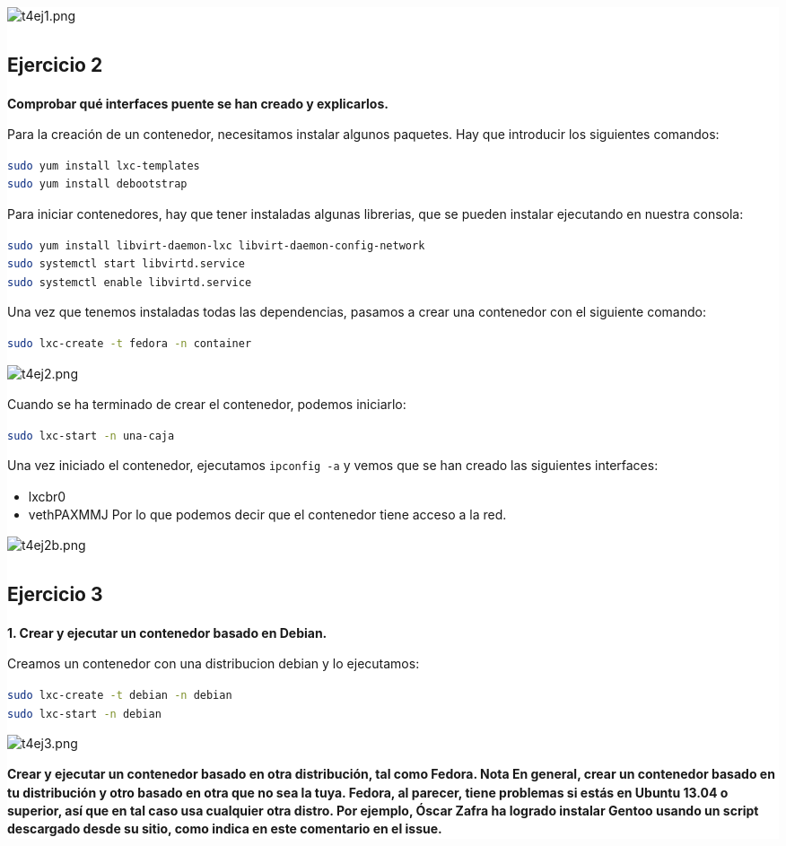 ![t4ej1.png](https://raw.githubusercontent.com/albertomoreno/iv-images/master/t4ej1.png)


Ejercicio 2
-----------

**Comprobar qué interfaces puente se han creado y explicarlos.**

Para la creación de un contenedor, necesitamos instalar algunos paquetes. Hay que introducir los siguientes comandos:
```bash
sudo yum install lxc-templates
sudo yum install debootstrap
```

Para iniciar contenedores, hay que tener instaladas algunas librerias, que se pueden instalar ejecutando en nuestra consola:
```bash
sudo yum install libvirt-daemon-lxc libvirt-daemon-config-network
sudo systemctl start libvirtd.service
sudo systemctl enable libvirtd.service
```

Una vez que tenemos instaladas todas las dependencias, pasamos a crear una contenedor con el siguiente comando:
```bash
sudo lxc-create -t fedora -n container
```
![t4ej2.png](https://raw.githubusercontent.com/albertomoreno/iv-images/master/t4ej2.png)

Cuando se ha terminado de crear el contenedor, podemos iniciarlo:
```bash
sudo lxc-start -n una-caja
```

Una vez iniciado el contenedor, ejecutamos `ipconfig -a` y vemos que se han creado las siguientes interfaces:
- lxcbr0
- vethPAXMMJ
Por lo que podemos decir que el contenedor tiene acceso a la red.

![t4ej2b.png](https://raw.githubusercontent.com/albertomoreno/iv-images/master/t4ej2b.png)


Ejercicio 3
-----------

**1. Crear y ejecutar un contenedor basado en Debian.**

Creamos un contenedor con una distribucion debian y lo ejecutamos:
```bash
sudo lxc-create -t debian -n debian
sudo lxc-start -n debian
```
![t4ej3.png](https://raw.githubusercontent.com/albertomoreno/iv-images/master/t4ej3.png)

**Crear y ejecutar un contenedor basado en otra distribución, tal como Fedora. Nota En general, crear un contenedor basado en tu distribución y otro basado en otra que no sea la tuya. Fedora, al parecer, tiene problemas si estás en Ubuntu 13.04 o superior, así que en tal caso usa cualquier otra distro. Por ejemplo, Óscar Zafra ha logrado instalar Gentoo usando un script descargado desde su sitio, como indica en este comentario en el issue.**
